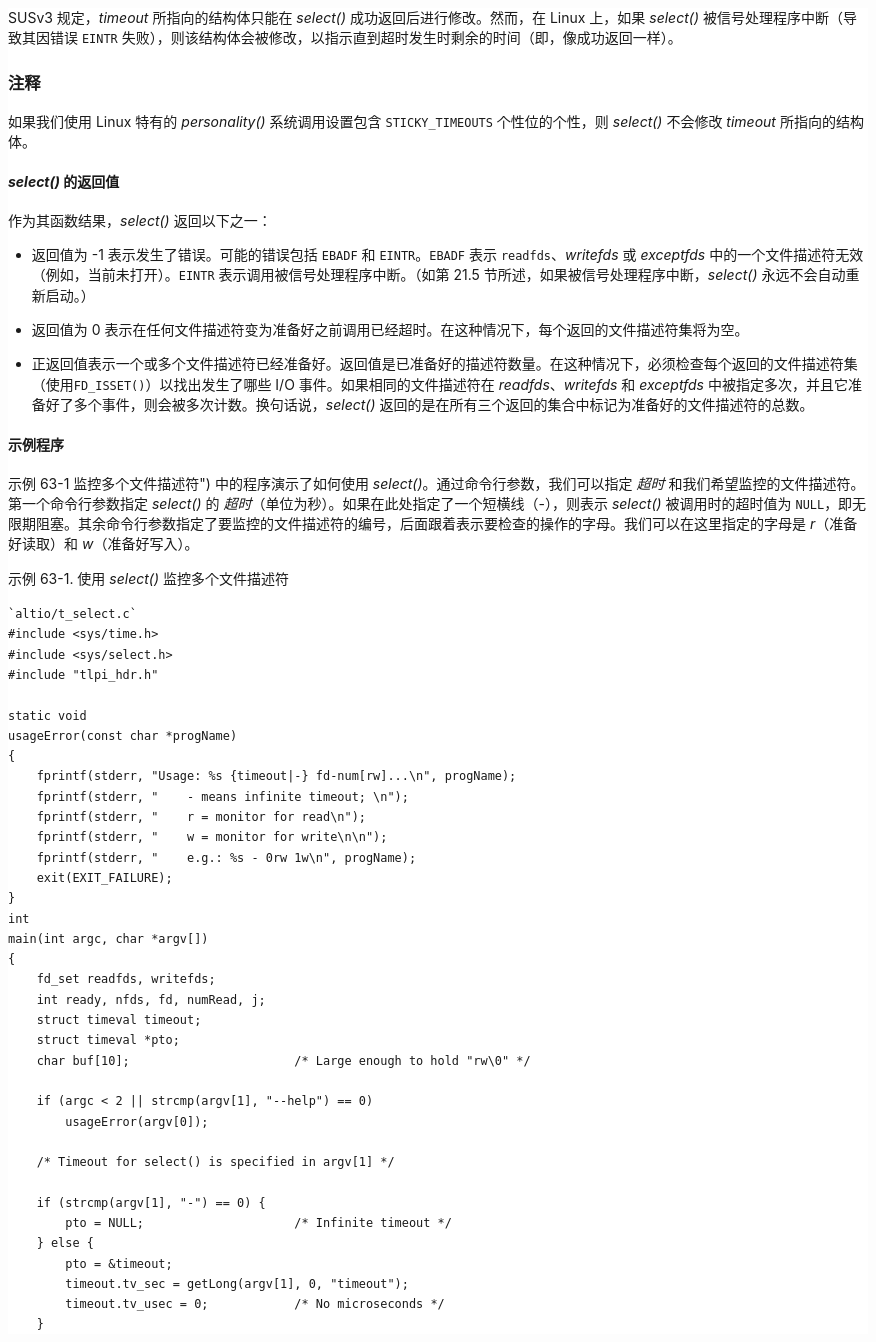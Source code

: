 SUSv3 规定，*timeout* 所指向的结构体只能在 *select()* 成功返回后进行修改。然而，在 Linux 上，如果 *select()* 被信号处理程序中断（导致其因错误 `EINTR` 失败），则该结构体会被修改，以指示直到超时发生时剩余的时间（即，像成功返回一样）。

### 注释

如果我们使用 Linux 特有的 *personality()* 系统调用设置包含 `STICKY_TIMEOUTS` 个性位的个性，则 *select()* 不会修改 *timeout* 所指向的结构体。

#### *select()* 的返回值

作为其函数结果，*select()* 返回以下之一：

+   返回值为 -1 表示发生了错误。可能的错误包括 `EBADF` 和 `EINTR`。`EBADF` 表示 `readfds`、*writefds* 或 *exceptfds* 中的一个文件描述符无效（例如，当前未打开）。`EINTR` 表示调用被信号处理程序中断。（如第 21.5 节所述，如果被信号处理程序中断，*select()* 永远不会自动重新启动。）

+   返回值为 0 表示在任何文件描述符变为准备好之前调用已经超时。在这种情况下，每个返回的文件描述符集将为空。

+   正返回值表示一个或多个文件描述符已经准备好。返回值是已准备好的描述符数量。在这种情况下，必须检查每个返回的文件描述符集（使用`FD_ISSET()`）以找出发生了哪些 I/O 事件。如果相同的文件描述符在 *readfds*、*writefds* 和 *exceptfds* 中被指定多次，并且它准备好了多个事件，则会被多次计数。换句话说，*select()* 返回的是在所有三个返回的集合中标记为准备好的文件描述符的总数。

#### 示例程序

示例 63-1 监控多个文件描述符") 中的程序演示了如何使用 *select()*。通过命令行参数，我们可以指定 *超时* 和我们希望监控的文件描述符。第一个命令行参数指定 *select()* 的 *超时*（单位为秒）。如果在此处指定了一个短横线（-），则表示 *select()* 被调用时的超时值为 `NULL`，即无限期阻塞。其余命令行参数指定了要监控的文件描述符的编号，后面跟着表示要检查的操作的字母。我们可以在这里指定的字母是 *r*（准备好读取）和 *w*（准备好写入）。

示例 63-1. 使用 *select()* 监控多个文件描述符

```
`altio/t_select.c`
#include <sys/time.h>
#include <sys/select.h>
#include "tlpi_hdr.h"

static void
usageError(const char *progName)
{
    fprintf(stderr, "Usage: %s {timeout|-} fd-num[rw]...\n", progName);
    fprintf(stderr, "    - means infinite timeout; \n");
    fprintf(stderr, "    r = monitor for read\n");
    fprintf(stderr, "    w = monitor for write\n\n");
    fprintf(stderr, "    e.g.: %s - 0rw 1w\n", progName);
    exit(EXIT_FAILURE);
}
int
main(int argc, char *argv[])
{
    fd_set readfds, writefds;
    int ready, nfds, fd, numRead, j;
    struct timeval timeout;
    struct timeval *pto;
    char buf[10];                       /* Large enough to hold "rw\0" */

    if (argc < 2 || strcmp(argv[1], "--help") == 0)
        usageError(argv[0]);

    /* Timeout for select() is specified in argv[1] */

    if (strcmp(argv[1], "-") == 0) {
        pto = NULL;                     /* Infinite timeout */
    } else {
        pto = &timeout;
        timeout.tv_sec = getLong(argv[1], 0, "timeout");
        timeout.tv_usec = 0;            /* No microseconds */
    }

```